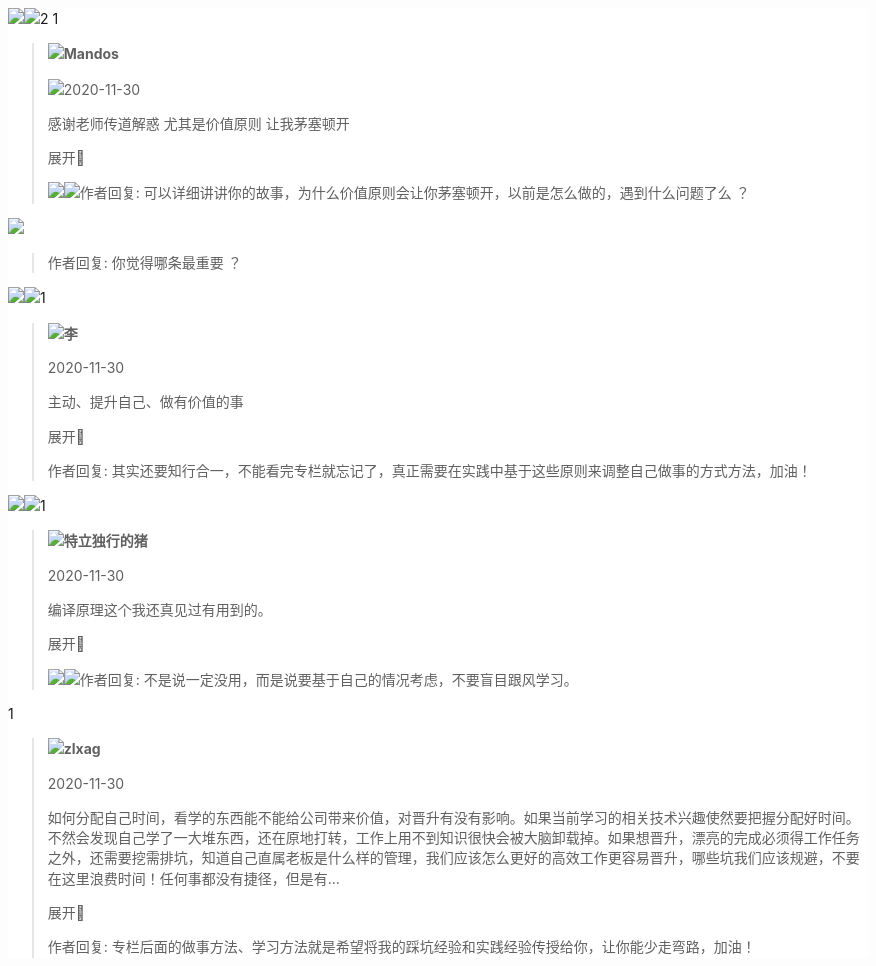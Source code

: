 ![](media/image43.png)![](media/image38.png)2 1

> ![](media/image44.png)**Mandos**
>
> ![](media/image45.png)2020-11-30
>
> 感谢老师传道解惑 尤其是价值原则 让我茅塞顿开
>
> 展开
>
> ![](media/image46.png)![](media/image47.png)作者回复: 可以详细讲讲你的故事，为什么价值原则会让你茅塞顿开，以前是怎么做的，遇到什么问题了么 ？

![](media/image48.png)

> 作者回复: 你觉得哪条最重要 ？

![](media/image49.png)![](media/image50.png)1

> ![](media/image51.png)**李**
>
> 2020-11-30
>
> 主动、提升自己、做有价值的事
>
> 展开
>
> 作者回复: 其实还要知行合一，不能看完专栏就忘记了，真正需要在实践中基于这些原则来调整自己做事的方式方法，加油！

![](media/image52.png)![](media/image50.png)1

> ![](media/image53.png)**特立独行的猪**
>
> 2020-11-30
>
> 编译原理这个我还真见过有用到的。
>
> 展开
>
> ![](media/image46.png)![](media/image47.png)作者回复: 不是说一定没用，而是说要基于自己的情况考虑，不要盲目跟风学习。

1

> ![](media/image54.png)**zlxag**
>
> 2020-11-30
>
> 如何分配自己时间，看学的东西能不能给公司带来价值，对晋升有没有影响。如果当前学习的相关技术兴趣使然要把握分配好时间。不然会发现自己学了一大堆东西，还在原地打转，工作上用不到知识很快会被大脑卸载掉。如果想晋升，漂亮的完成必须得工作任务之外，还需要挖需排坑，知道自己直属老板是什么样的管理，我们应该怎么更好的高效工作更容易晋升，哪些坑我们应该规避，不要在这里浪费时间！任何事都没有捷径，但是有…
>
> 展开
>
> 作者回复: 专栏后面的做事方法、学习方法就是希望将我的踩坑经验和实践经验传授给你，让你能少走弯路，加油！
